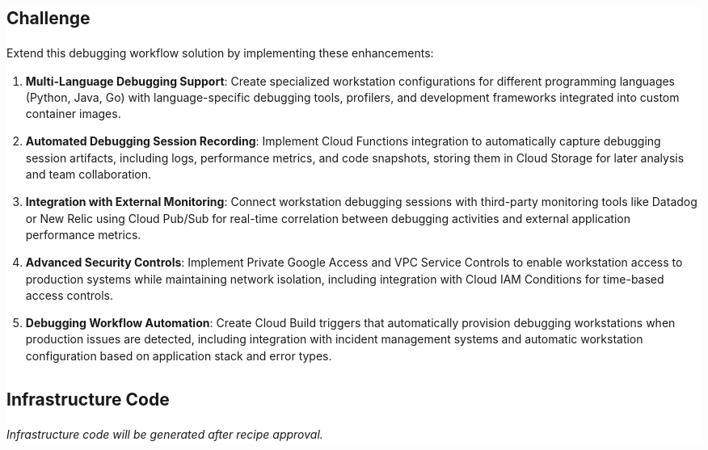 ## Challenge

Extend this debugging workflow solution by implementing these enhancements:

1. **Multi-Language Debugging Support**: Create specialized workstation configurations for different programming languages (Python, Java, Go) with language-specific debugging tools, profilers, and development frameworks integrated into custom container images.

2. **Automated Debugging Session Recording**: Implement Cloud Functions integration to automatically capture debugging session artifacts, including logs, performance metrics, and code snapshots, storing them in Cloud Storage for later analysis and team collaboration.

3. **Integration with External Monitoring**: Connect workstation debugging sessions with third-party monitoring tools like Datadog or New Relic using Cloud Pub/Sub for real-time correlation between debugging activities and external application performance metrics.

4. **Advanced Security Controls**: Implement Private Google Access and VPC Service Controls to enable workstation access to production systems while maintaining network isolation, including integration with Cloud IAM Conditions for time-based access controls.

5. **Debugging Workflow Automation**: Create Cloud Build triggers that automatically provision debugging workstations when production issues are detected, including integration with incident management systems and automatic workstation configuration based on application stack and error types.

## Infrastructure Code

*Infrastructure code will be generated after recipe approval.*